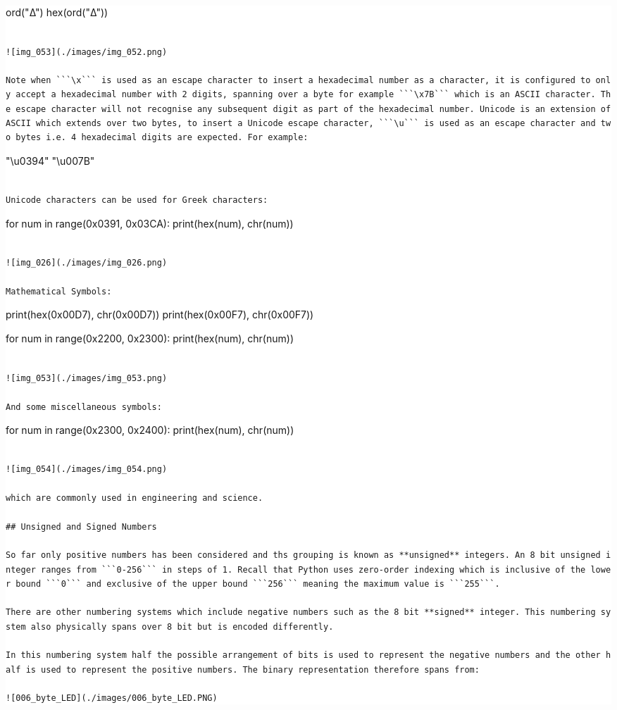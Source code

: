 ord("Δ")
hex(ord("Δ"))
```

![img_053](./images/img_052.png)

Note when ```\x``` is used as an escape character to insert a hexadecimal number as a character, it is configured to only accept a hexadecimal number with 2 digits, spanning over a byte for example ```\x7B``` which is an ASCII character. The escape character will not recognise any subsequent digit as part of the hexadecimal number. Unicode is an extension of ASCII which extends over two bytes, to insert a Unicode escape character, ```\u``` is used as an escape character and two bytes i.e. 4 hexadecimal digits are expected. For example:

```
"\u0394"
"\u007B"
```

Unicode characters can be used for Greek characters:

```
for num in range(0x0391, 0x03CA):
    print(hex(num), chr(num))
```

![img_026](./images/img_026.png)

Mathematical Symbols:

```
print(hex(0x00D7), chr(0x00D7))
print(hex(0x00F7), chr(0x00F7))

for num in range(0x2200, 0x2300):
    print(hex(num), chr(num))
```

![img_053](./images/img_053.png)

And some miscellaneous symbols:

```
for num in range(0x2300, 0x2400):
    print(hex(num), chr(num))    
```

![img_054](./images/img_054.png)

which are commonly used in engineering and science.

## Unsigned and Signed Numbers

So far only positive numbers has been considered and ths grouping is known as **unsigned** integers. An 8 bit unsigned integer ranges from ```0-256``` in steps of 1. Recall that Python uses zero-order indexing which is inclusive of the lower bound ```0``` and exclusive of the upper bound ```256``` meaning the maximum value is ```255```.

There are other numbering systems which include negative numbers such as the 8 bit **signed** integer. This numbering system also physically spans over 8 bit but is encoded differently.

In this numbering system half the possible arrangement of bits is used to represent the negative numbers and the other half is used to represent the positive numbers. The binary representation therefore spans from:

![006_byte_LED](./images/006_byte_LED.PNG)

```